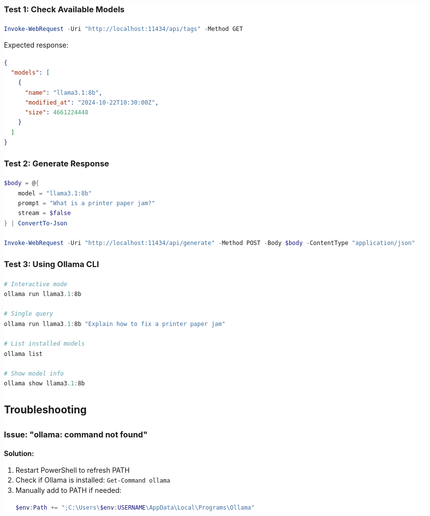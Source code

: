 ### Test 1: Check Available Models

```powershell
Invoke-WebRequest -Uri "http://localhost:11434/api/tags" -Method GET
```

Expected response:
```json
{
  "models": [
    {
      "name": "llama3.1:8b",
      "modified_at": "2024-10-22T10:30:00Z",
      "size": 4661224448
    }
  ]
}
```

### Test 2: Generate Response

```powershell
$body = @{
    model = "llama3.1:8b"
    prompt = "What is a printer paper jam?"
    stream = $false
} | ConvertTo-Json

Invoke-WebRequest -Uri "http://localhost:11434/api/generate" -Method POST -Body $body -ContentType "application/json"
```

### Test 3: Using Ollama CLI

```powershell
# Interactive mode
ollama run llama3.1:8b

# Single query
ollama run llama3.1:8b "Explain how to fix a printer paper jam"

# List installed models
ollama list

# Show model info
ollama show llama3.1:8b
```

## Troubleshooting

### Issue: "ollama: command not found"

**Solution:**
1. Restart PowerShell to refresh PATH
2. Check if Ollama is installed: `Get-Command ollama`
3. Manually add to PATH if needed:
   ```powershell
   $env:Path += ";C:\Users\$env:USERNAME\AppData\Local\Programs\Ollama"
   ```
